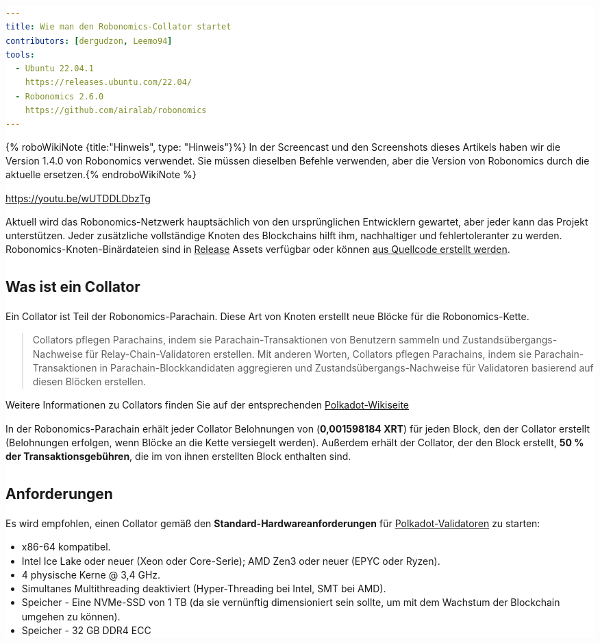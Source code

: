 ```yaml
---
title: Wie man den Robonomics-Collator startet
contributors: [dergudzon, Leemo94]
tools:
  - Ubuntu 22.04.1
    https://releases.ubuntu.com/22.04/
  - Robonomics 2.6.0
    https://github.com/airalab/robonomics
---
```



{% roboWikiNote {title:"Hinweis", type: "Hinweis"}%} In der Screencast und den Screenshots dieses Artikels haben wir die Version 1.4.0 von Robonomics verwendet. Sie müssen dieselben Befehle verwenden, aber die Version von Robonomics durch die aktuelle ersetzen.{% endroboWikiNote %}

https://youtu.be/wUTDDLDbzTg

Aktuell wird das Robonomics-Netzwerk hauptsächlich von den ursprünglichen Entwicklern gewartet, aber jeder kann das Projekt unterstützen. Jeder zusätzliche vollständige Knoten des Blockchains hilft ihm, nachhaltiger und fehlertoleranter zu werden. Robonomics-Knoten-Binärdateien sind in [Release](https://github.com/airalab/robonomics/releases) Assets verfügbar oder können [aus Quellcode erstellt werden](/docs/how-to-build-collator-node/).

## Was ist ein Collator

Ein Collator ist Teil der Robonomics-Parachain. Diese Art von Knoten erstellt neue Blöcke für die Robonomics-Kette.

>Collators pflegen Parachains, indem sie Parachain-Transaktionen von Benutzern sammeln und Zustandsübergangs-Nachweise für Relay-Chain-Validatoren erstellen. Mit anderen Worten, Collators pflegen Parachains, indem sie Parachain-Transaktionen in Parachain-Blockkandidaten aggregieren und Zustandsübergangs-Nachweise für Validatoren basierend auf diesen Blöcken erstellen.

Weitere Informationen zu Collators finden Sie auf der entsprechenden [Polkadot-Wikiseite](https://wiki.polkadot.network/docs/learn-collator)

In der Robonomics-Parachain erhält jeder Collator Belohnungen von (**0,001598184 XRT**) für jeden Block, den der Collator erstellt (Belohnungen erfolgen, wenn Blöcke an die Kette versiegelt werden).
Außerdem erhält der Collator, der den Block erstellt, **50 % der Transaktionsgebühren**, die im von ihnen erstellten Block enthalten sind.

## Anforderungen

Es wird empfohlen, einen Collator gemäß den **Standard-Hardwareanforderungen** für [Polkadot-Validatoren](https://wiki.polkadot.network/docs/maintain-guides-how-to-validate-polkadot#standard-hardware) zu starten:
+ x86-64 kompatibel.
+ Intel Ice Lake oder neuer (Xeon oder Core-Serie); AMD Zen3 oder neuer (EPYC oder Ryzen).
+ 4 physische Kerne @ 3,4 GHz.
+ Simultanes Multithreading deaktiviert (Hyper-Threading bei Intel, SMT bei AMD).
+ Speicher - Eine NVMe-SSD von 1 TB (da sie vernünftig dimensioniert sein sollte, um mit dem Wachstum der Blockchain umgehen zu können).
+ Speicher - 32 GB DDR4 ECC
